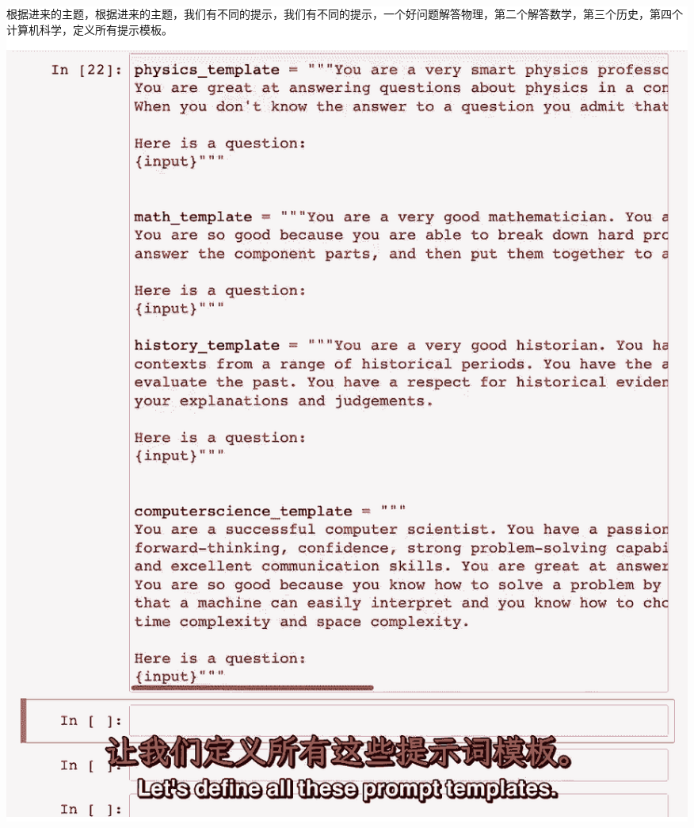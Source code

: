 根据进来的主题，根据进来的主题，我们有不同的提示，我们有不同的提示，一个好问题解答物理，第二个解答数学，第三个历史，第四个计算机科学，定义所有提示模板。



![](img/33ec68ac66317c48322d0ad86cdb256f_142.png)
